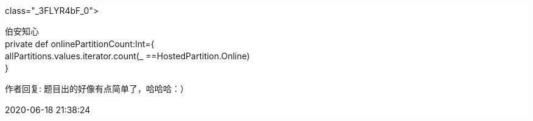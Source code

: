   class="_3FLYR4bF_0">
<div class="_36ChpWj4_0">
  <div class="_2zFoi7sd_0"><span>伯安知心</span>
  </div>
  <div class="_2_QraFYR_0">private def onlinePartitionCount:Int={<br>  allPartitions.values.iterator.count(_ ==HostedPartition.Online)<br>}</div>
  <div class="_10o3OAxT_0">
    <p class="_3KxQPN3V_0">作者回复: 题目出的好像有点简单了，哈哈哈：）</p>
  </div>
  <div class="_3klNVc4Z_0">
    <div class="_3Hkula0k_0">2020-06-18 21:38:24</div>
  </div>
</div>
</div>
</li>
</ul>